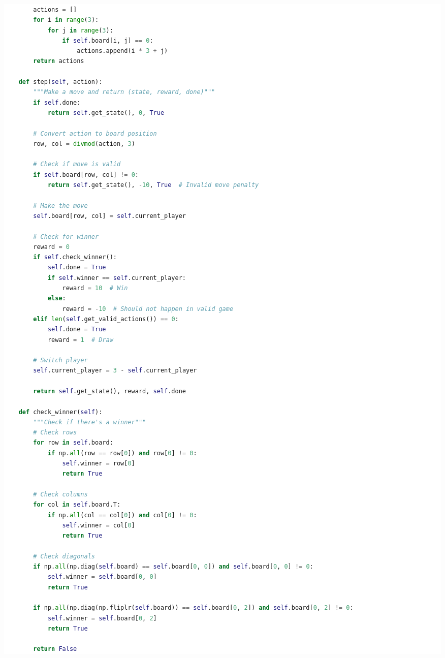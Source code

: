 ```python
        actions = []
        for i in range(3):
            for j in range(3):
                if self.board[i, j] == 0:
                    actions.append(i * 3 + j)
        return actions
    
    def step(self, action):
        """Make a move and return (state, reward, done)"""
        if self.done:
            return self.get_state(), 0, True
        
        # Convert action to board position
        row, col = divmod(action, 3)
        
        # Check if move is valid
        if self.board[row, col] != 0:
            return self.get_state(), -10, True  # Invalid move penalty
        
        # Make the move
        self.board[row, col] = self.current_player
        
        # Check for winner
        reward = 0
        if self.check_winner():
            self.done = True
            if self.winner == self.current_player:
                reward = 10  # Win
            else:
                reward = -10  # Should not happen in valid game
        elif len(self.get_valid_actions()) == 0:
            self.done = True
            reward = 1  # Draw
        
        # Switch player
        self.current_player = 3 - self.current_player
        
        return self.get_state(), reward, self.done
    
    def check_winner(self):
        """Check if there's a winner"""
        # Check rows
        for row in self.board:
            if np.all(row == row[0]) and row[0] != 0:
                self.winner = row[0]
                return True
        
        # Check columns
        for col in self.board.T:
            if np.all(col == col[0]) and col[0] != 0:
                self.winner = col[0]
                return True
        
        # Check diagonals
        if np.all(np.diag(self.board) == self.board[0, 0]) and self.board[0, 0] != 0:
            self.winner = self.board[0, 0]
            return True
        
        if np.all(np.diag(np.fliplr(self.board)) == self.board[0, 2]) and self.board[0, 2] != 0:
            self.winner = self.board[0, 2]
            return True
        
        return False
```